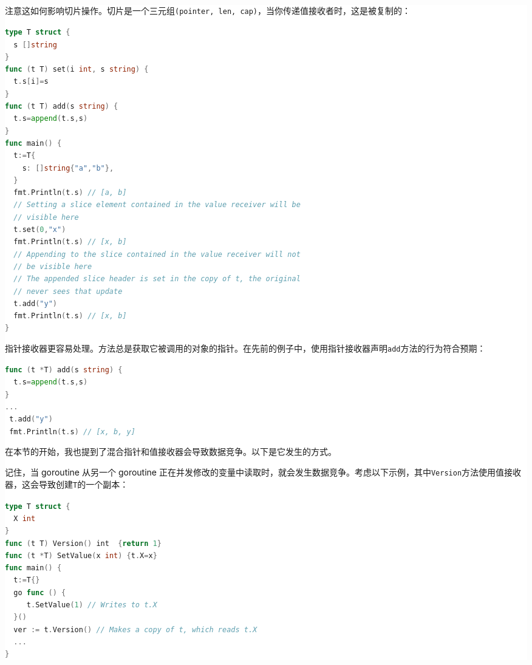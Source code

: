 注意这如何影响切片操作。切片是一个三元组`(pointer, len, cap)`，当你传递值接收者时，这是被复制的：

```go
type T struct {
  s []string
}
func (t T) set(i int, s string) {
  t.s[i]=s
}
func (t T) add(s string) {
  t.s=append(t.s,s)
}
func main() {
  t:=T{
    s: []string{"a","b"},
  }
  fmt.Println(t.s) // [a, b]
  // Setting a slice element contained in the value receiver will be 
  // visible here
  t.set(0,"x")
  fmt.Println(t.s) // [x, b]
  // Appending to the slice contained in the value receiver will not 
  // be visible here
  // The appended slice header is set in the copy of t, the original 
  // never sees that update
  t.add("y")
  fmt.Println(t.s) // [x, b]
}
```

指针接收器更容易处理。方法总是获取它被调用的对象的指针。在先前的例子中，使用指针接收器声明`add`方法的行为符合预期：

```go
func (t *T) add(s string) {
  t.s=append(t.s,s)
}
...
 t.add("y")
 fmt.Println(t.s) // [x, b, y]
```

在本节的开始，我也提到了混合指针和值接收器会导致数据竞争。以下是它发生的方式。

记住，当 goroutine 从另一个 goroutine 正在并发修改的变量中读取时，就会发生数据竞争。考虑以下示例，其中`Version`方法使用值接收器，这会导致创建`T`的一个副本：

```go
type T struct {
  X int
}
func (t T) Version() int  {return 1}
func (t *T) SetValue(x int) {t.X=x}
func main() {
  t:=T{}
  go func () {
     t.SetValue(1) // Writes to t.X
  }()
  ver := t.Version() // Makes a copy of t, which reads t.X
  ...
}
```
